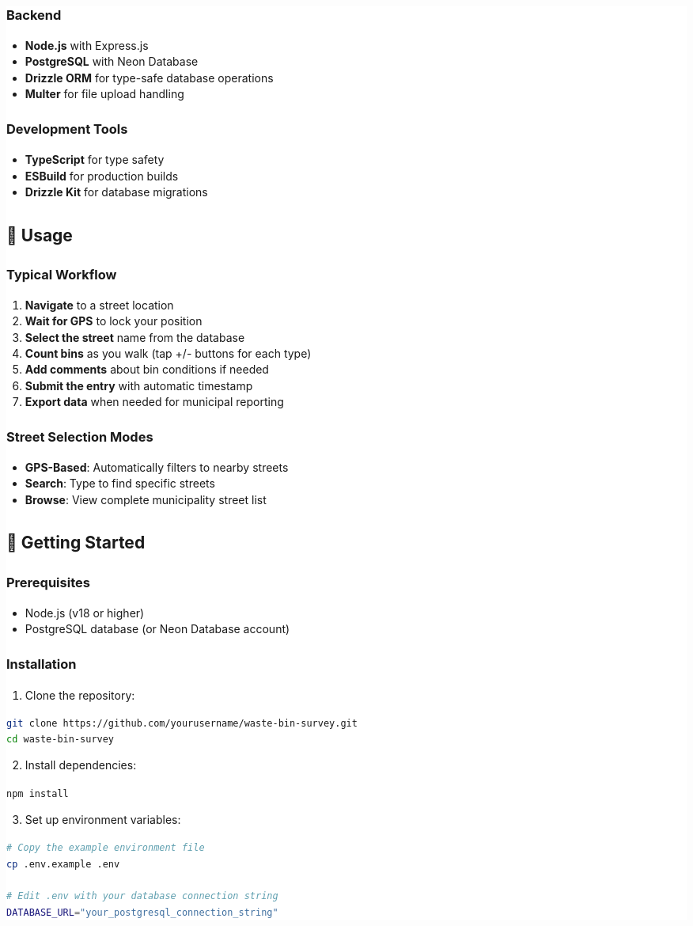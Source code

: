 ### Backend
- **Node.js** with Express.js
- **PostgreSQL** with Neon Database
- **Drizzle ORM** for type-safe database operations
- **Multer** for file upload handling

### Development Tools
- **TypeScript** for type safety
- **ESBuild** for production builds
- **Drizzle Kit** for database migrations

## 📱 Usage

### Typical Workflow
1. **Navigate** to a street location
2. **Wait for GPS** to lock your position
3. **Select the street** name from the database
4. **Count bins** as you walk (tap +/- buttons for each type)
5. **Add comments** about bin conditions if needed
6. **Submit the entry** with automatic timestamp
7. **Export data** when needed for municipal reporting

### Street Selection Modes
- **GPS-Based**: Automatically filters to nearby streets
- **Search**: Type to find specific streets
- **Browse**: View complete municipality street list

## 🚀 Getting Started

### Prerequisites
- Node.js (v18 or higher)
- PostgreSQL database (or Neon Database account)

### Installation

1. Clone the repository:
```bash
git clone https://github.com/yourusername/waste-bin-survey.git
cd waste-bin-survey
```

2. Install dependencies:
```bash
npm install
```

3. Set up environment variables:
```bash
# Copy the example environment file
cp .env.example .env

# Edit .env with your database connection string
DATABASE_URL="your_postgresql_connection_string"
```
